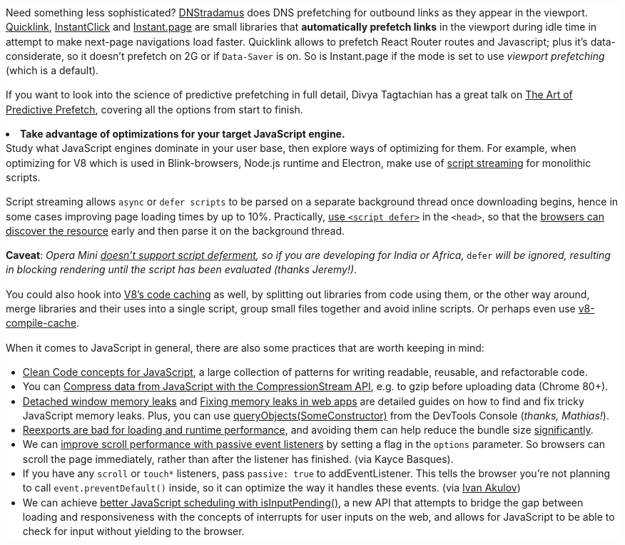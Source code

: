 <p>Need something less sophisticated? <a href="https://www.npmjs.com/package/dnstradamus">DNStradamus</a> does DNS prefetching for outbound links as they appear in the viewport. <a href="https://github.com/GoogleChromeLabs/quicklink">Quicklink</a>, <a href="https://instantclick.io/">InstantClick</a> and <a href="https://instant.page/">Instant.page</a> are small libraries that <strong>automatically prefetch links</strong> in the viewport during idle time in attempt to make next-page navigations load faster. Quicklink allows to prefetch React Router routes and Javascript; plus it’s data-considerate, so it doesn’t prefetch on 2G or if <code>Data-Saver</code> is on. So is Instant.page if the mode is set to use <em>viewport prefetching</em> (which is a default).</p>

<p>If you want to look into the science of predictive prefetching in full detail, Divya Tagtachian has a great talk on <a href="https://www.youtube.com/watch?v=UwjzFGCAuLw&list=PLSmH2HL6l9pwQmSgpKFtWiISOXua3zq8I&index=16">The Art of Predictive Prefetch</a>, covering all the options from start to finish.</p>
</li>

<li><strong>Take advantage of optimizations for your target JavaScript engine.</strong><br />Study what JavaScript engines dominate in your user base, then explore ways of optimizing for them. For example, when optimizing for V8 which is used in Blink-browsers, Node.js runtime and Electron, make use of <a href="https://blog.chromium.org/2015/03/new-javascript-techniques-for-rapid.html">script streaming</a> for monolithic scripts.

<p>Script streaming allows <code>async</code> or <code>defer scripts</code> to be parsed on a separate background thread once downloading begins, hence in some cases improving page loading times by up to 10%. Practically, <a href="https://medium.com/reloading/javascript-start-up-performance-69200f43b201#3498">use <code>&lt;script defer&gt;</code></a> in the <code>&lt;head&gt;</code>, so that the <a href="https://medium.com/reloading/javascript-start-up-performance-69200f43b201#3498">browsers can discover the resource</a> early and then parse it on the background thread.

<p><strong>Caveat</strong>: <em>Opera Mini <a href="https://caniuse.com/#search=defer">doesn’t support script deferment</a>, so if you are developing for India or Africa,</em> <code>defer</code> <em>will be ignored, resulting in blocking rendering until the script has been evaluated (thanks Jeremy!)</em>.</p>

<p>You could also hook into <a href="https://v8.dev/blog/code-caching-for-devs">V8’s code caching</a> as well, by splitting out libraries from code using them, or the other way around, merge libraries and their uses into a single script, group small files together and avoid inline scripts. Or perhaps even use <a href="https://www.npmjs.com/package/v8-compile-cache">v8-compile-cache</a>.</p>

<p>When it comes to JavaScript in general, there are also some practices that are worth keeping in mind:</p>

<ul>
<li><a href="https://github.com/ryanmcdermott/clean-code-javascript">Clean Code concepts for JavaScript</a>, a large collection of patterns for writing readable, reusable, and refactorable code.</li>
<li>You can <a href="https://wicg.github.io/compression/">Compress data from JavaScript with the CompressionStream API</a>, e.g. to gzip before uploading data (Chrome 80+).</li>
<li><a href="https://web.dev/detached-window-memory-leaks/">Detached window memory leaks</a> and <a href="https://nolanlawson.com/2020/02/19/fixing-memory-leaks-in-web-applications/">Fixing memory leaks in web apps</a> are detailed guides on how to find and fix tricky JavaScript memory leaks. Plus, you can use <a href="https://twitter.com/mathias/status/1231165158514405377">queryObjects(SomeConstructor)</a> from the DevTools Console (<em>thanks, Mathias!</em>).</li>
<li><a href="https://twitter.com/iamakulov/status/1331551351214645251">Reexports are bad for loading and runtime performance</a>, and avoiding them can help reduce the bundle size <a href="https://twitter.com/iamakulov/status/1331551364636413953">significantly</a>.</li>
<li>We can <a href="https://developers.google.com/web/updates/2016/06/passive-event-listeners">improve scroll performance with passive event listeners</a> by setting a flag in the <code>options</code> parameter. So browsers can scroll the page immediately, rather than after the listener has finished. (via Kayce Basques).</li>
<li>If you have any <code>scroll</code> or <code>touch*</code> listeners, pass <code>passive: true</code> to addEventListener. This tells the browser you’re not planning to call <code>event.preventDefault()</code> inside, so it can optimize the way it handles these events. (via <a href="https://twitter.com/iamakulov/status/1275858862801850370">Ivan Akulov</a>)</li>
<li>We can achieve <a href="https://web.dev/isinputpending/">better JavaScript scheduling with isInputPending()</a>, a new API that attempts to bridge the gap between loading and responsiveness with the concepts of interrupts for user inputs on the web, and allows for JavaScript to be able to check for input without yielding to the browser.</li>